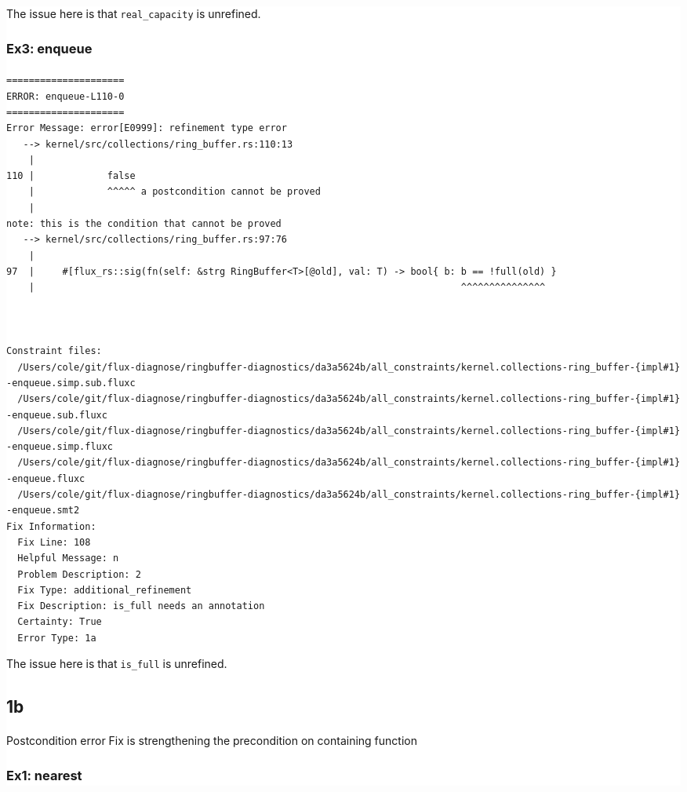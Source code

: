 The issue here is that `real_capacity` is unrefined.

### Ex3: enqueue

```
=====================
ERROR: enqueue-L110-0
=====================
Error Message: error[E0999]: refinement type error
   --> kernel/src/collections/ring_buffer.rs:110:13
    |
110 |             false
    |             ^^^^^ a postcondition cannot be proved
    |
note: this is the condition that cannot be proved
   --> kernel/src/collections/ring_buffer.rs:97:76
    |
97  |     #[flux_rs::sig(fn(self: &strg RingBuffer<T>[@old], val: T) -> bool{ b: b == !full(old) }
    |                                                                            ^^^^^^^^^^^^^^^



Constraint files:
  /Users/cole/git/flux-diagnose/ringbuffer-diagnostics/da3a5624b/all_constraints/kernel.collections-ring_buffer-{impl#1}-enqueue.simp.sub.fluxc
  /Users/cole/git/flux-diagnose/ringbuffer-diagnostics/da3a5624b/all_constraints/kernel.collections-ring_buffer-{impl#1}-enqueue.sub.fluxc
  /Users/cole/git/flux-diagnose/ringbuffer-diagnostics/da3a5624b/all_constraints/kernel.collections-ring_buffer-{impl#1}-enqueue.simp.fluxc
  /Users/cole/git/flux-diagnose/ringbuffer-diagnostics/da3a5624b/all_constraints/kernel.collections-ring_buffer-{impl#1}-enqueue.fluxc
  /Users/cole/git/flux-diagnose/ringbuffer-diagnostics/da3a5624b/all_constraints/kernel.collections-ring_buffer-{impl#1}-enqueue.smt2
Fix Information:
  Fix Line: 108
  Helpful Message: n
  Problem Description: 2
  Fix Type: additional_refinement
  Fix Description: is_full needs an annotation
  Certainty: True
  Error Type: 1a
```

The issue here is that `is_full` is unrefined.


## 1b

Postcondition error
Fix is strengthening the precondition on containing function

### Ex1: nearest
